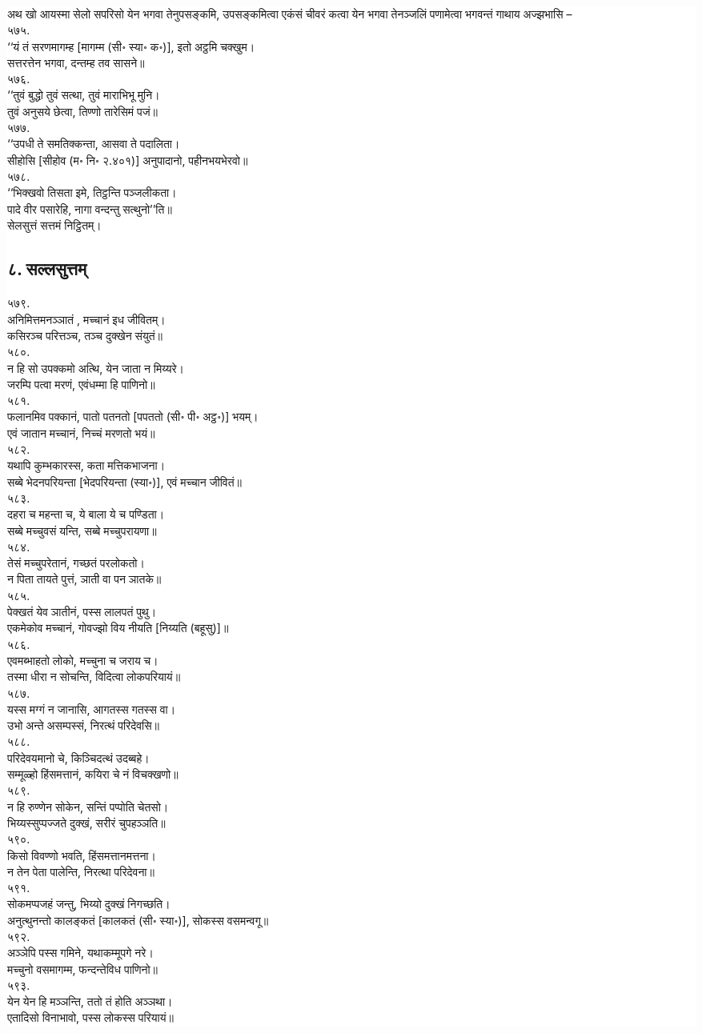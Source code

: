 अथ खो आयस्मा सेलो सपरिसो येन भगवा तेनुपसङ्कमि, उपसङ्कमित्वा एकंसं चीवरं कत्वा येन भगवा तेनञ्जलिं पणामेत्वा भगवन्तं गाथाय अज्झभासि –  
५७५.  
‘‘यं तं सरणमागम्ह [मागम्म (सी॰ स्या॰ क॰)], इतो अट्ठमि चक्खुम।  
सत्तरत्तेन भगवा, दन्तम्ह तव सासने॥  
५७६.  
‘‘तुवं बुद्धो तुवं सत्था, तुवं माराभिभू मुनि।  
तुवं अनुसये छेत्वा, तिण्णो तारेसिमं पजं॥  
५७७.  
‘‘उपधी ते समतिक्कन्ता, आसवा ते पदालिता।  
सीहोसि [सीहोव (म॰ नि॰ २.४०१)] अनुपादानो, पहीनभयभेरवो॥  
५७८.  
‘‘भिक्खवो तिसता इमे, तिट्ठन्ति पञ्जलीकता।  
पादे वीर पसारेहि, नागा वन्दन्तु सत्थुनो’’ति॥  
सेलसुत्तं सत्तमं निट्ठितम्।  


## ८. सल्लसुत्तम्

५७९.  
अनिमित्तमनञ्ञातं , मच्चानं इध जीवितम्।  
कसिरञ्च परित्तञ्च, तञ्च दुक्खेन संयुतं॥  
५८०.  
न हि सो उपक्कमो अत्थि, येन जाता न मिय्यरे।  
जरम्पि पत्वा मरणं, एवंधम्मा हि पाणिनो॥  
५८१.  
फलानमिव पक्कानं, पातो पतनतो [पपततो (सी॰ पी॰ अट्ठ॰)] भयम्।  
एवं जातान मच्चानं, निच्चं मरणतो भयं॥  
५८२.  
यथापि कुम्भकारस्स, कता मत्तिकभाजना।  
सब्बे भेदनपरियन्ता [भेदपरियन्ता (स्या॰)], एवं मच्चान जीवितं॥  
५८३.  
दहरा च महन्ता च, ये बाला ये च पण्डिता।  
सब्बे मच्चुवसं यन्ति, सब्बे मच्चुपरायणा॥  
५८४.  
तेसं मच्चुपरेतानं, गच्छतं परलोकतो।  
न पिता तायते पुत्तं, ञाती वा पन ञातके॥  
५८५.  
पेक्खतं येव ञातीनं, पस्स लालपतं पुथु।  
एकमेकोव मच्चानं, गोवज्झो विय नीयति [निय्यति (बहूसु)]॥  
५८६.  
एवमब्भाहतो लोको, मच्चुना च जराय च।  
तस्मा धीरा न सोचन्ति, विदित्वा लोकपरियायं॥  
५८७.  
यस्स मग्गं न जानासि, आगतस्स गतस्स वा।  
उभो अन्ते असम्पस्सं, निरत्थं परिदेवसि॥  
५८८.  
परिदेवयमानो चे, किञ्चिदत्थं उदब्बहे।  
सम्मूळ्हो हिंसमत्तानं, कयिरा चे नं विचक्खणो॥  
५८९.  
न हि रुण्णेन सोकेन, सन्तिं पप्पोति चेतसो।  
भिय्यस्सुप्पज्जते दुक्खं, सरीरं चुपहञ्ञति॥  
५९०.  
किसो विवण्णो भवति, हिंसमत्तानमत्तना।  
न तेन पेता पालेन्ति, निरत्था परिदेवना॥  
५९१.  
सोकमप्पजहं जन्तु, भिय्यो दुक्खं निगच्छति।  
अनुत्थुनन्तो कालङ्कतं [कालकतं (सी॰ स्या॰)], सोकस्स वसमन्वगू॥  
५९२.  
अञ्ञेपि पस्स गमिने, यथाकम्मूपगे नरे।  
मच्चुनो वसमागम्म, फन्दन्तेविध पाणिनो॥  
५९३.  
येन येन हि मञ्ञन्ति, ततो तं होति अञ्ञथा।  
एतादिसो विनाभावो, पस्स लोकस्स परियायं॥  